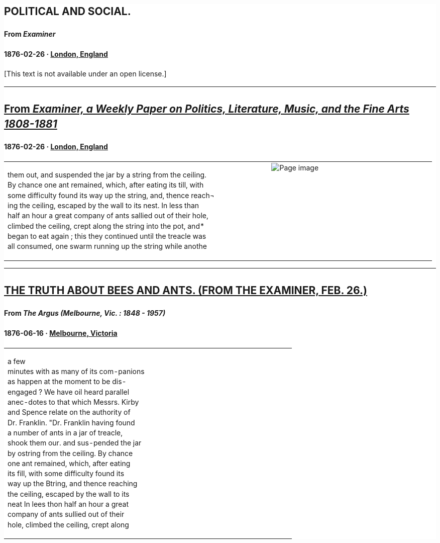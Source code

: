 ## POLITICAL AND SOCIAL.

#### From _Examiner_

#### 1876-02-26 &middot; [London, England](http://dbpedia.org/resource/London)

[This text is not available under an open license.]

---

## [From _Examiner, a Weekly Paper on Politics, Literature, Music, and the Fine Arts 1808-1881_](https://archive.org/details/sim_examiner-a-weekly-paper-on-politics-literature-music_1876-02-26_3552/page/n8/mode/1up?view=theater)

#### 1876-02-26 &middot; [London, England](http://dbpedia.org/resource/London)

<table style="width: 100%;"><tr><td style="width: 50%">

  
them out, and suspended the jar by a string from the ceiling.  
By chance one ant remained, which, after eating its till, with  
some difficulty found its way up the string, and, thence reach¬  
ing the ceiling, escaped by the wall to its nest. In less than  
half an hour a great company of ants sallied out of their hole,  
climbed the ceiling, crept along the string into the pot, and*  
began to eat again ; this they continued until the treacle was  
all consumed, one swarm running up the string while anothe
</td><td style="width: 50%; max-height: 75%; margin: auto; display: block;">
<img alt="Page image" src="https://iiif.archive.org/image/iiif/2/sim_examiner-a-weekly-paper-on-politics-literature-music_1876-02-26_3552%2Fsim_examiner-a-weekly-paper-on-politics-literature-music_1876-02-26_3552_jp2.zip%2Fsim_examiner-a-weekly-paper-on-politics-literature-music_1876-02-26_3552_jp2%2Fsim_examiner-a-weekly-paper-on-politics-literature-music_1876-02-26_3552_0008.jp2/pct:43.7192118226601,39.361266548382694,33.92857142857143,6.633001228333561/600,/0/default.jpg"/>
</td>
</tr></table>

---

## [THE TRUTH ABOUT BEES AND ANTS. (FROM THE EXAMINER, FEB. 26.)](http://trove.nla.gov.au/ndp/del/article/5891966)

#### From _The Argus (Melbourne, Vic. : 1848 - 1957)_

#### 1876-06-16 &middot; [Melbourne, Victoria](http://dbpedia.org/resource/Melbourne)

<table style="width: 100%;"><tr><td style="width: 50%">

 a few  
minutes with as many of its com-panions  
as happen at the moment to be dis-  
engaged ? We have oil heard parallel  
anec-dotes to that which Messrs. Kirby  
and Spence relate on the authority of  
Dr. Franklin. &quot;Dr. Franklin having found  
a number of ants in a jar of treacle,  
shook them our. and sus-pended the jar  
by ostring from the ceiling. By chance  
one ant remained, which, after eating  
its fill, with some difficulty found its  
way up the Btring, and thence reaching  
the ceiling, escaped by the wall to its  
neat In lees thon half an hour a great  
company of ants sullied out of their  
hole, climbed the ceiling, crept along  